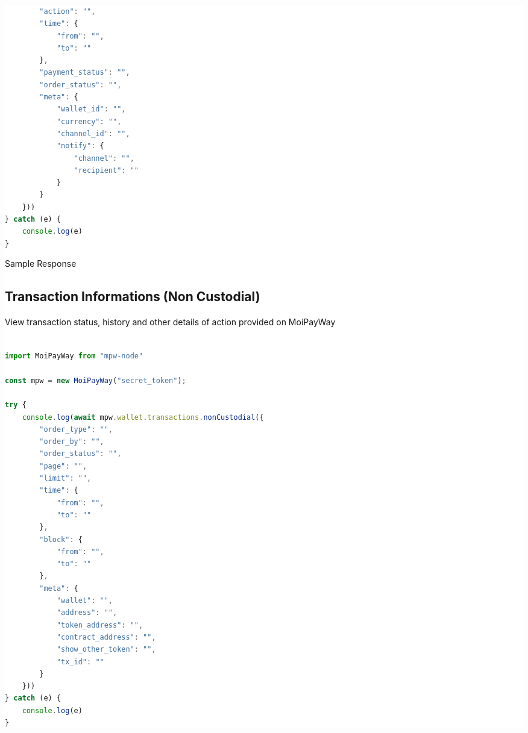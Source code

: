 ```javascript
        "action": "",
        "time": {
            "from": "",
            "to": ""
        },
        "payment_status": "",
        "order_status": "",
        "meta": {
            "wallet_id": "",
            "currency": "",
            "channel_id": "",
            "notify": {
                "channel": "",
                "recipient": ""
            }
        }
    }))
} catch (e) {
    console.log(e)
}

```

Sample Response

```json
```

## Transaction Informations (Non Custodial)

View transaction status, history and other details of action provided on MoiPayWay

```javascript

import MoiPayWay from "mpw-node"

const mpw = new MoiPayWay("secret_token");

try {
    console.log(await mpw.wallet.transactions.nonCustodial({
        "order_type": "",
        "order_by": "",
        "order_status": "",
        "page": "",
        "limit": "",
        "time": {
            "from": "",
            "to": ""
        },
        "block": {
            "from": "",
            "to": ""
        },
        "meta": {
            "wallet": "",
            "address": "",
            "token_address": "",
            "contract_address": "",
            "show_other_token": "",
            "tx_id": ""
        }
    }))
} catch (e) {
    console.log(e)
}
```